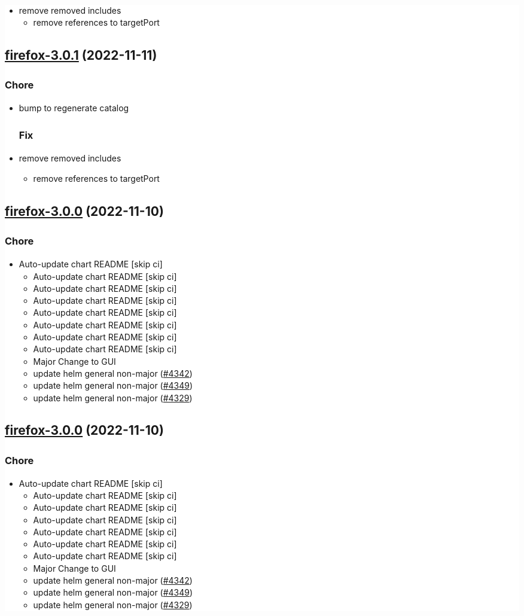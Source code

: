 - remove removed includes
  - remove references to targetPort
  
  


## [firefox-3.0.1](https://github.com/truecharts/charts/compare/firefox-3.0.0...firefox-3.0.1) (2022-11-11)

### Chore

- bump to regenerate catalog
  
  ### Fix

- remove removed includes
  - remove references to targetPort
  
  


## [firefox-3.0.0](https://github.com/truecharts/charts/compare/firefox-desktop-g3-0.0.40...firefox-3.0.0) (2022-11-10)

### Chore

- Auto-update chart README [skip ci]
  - Auto-update chart README [skip ci]
  - Auto-update chart README [skip ci]
  - Auto-update chart README [skip ci]
  - Auto-update chart README [skip ci]
  - Auto-update chart README [skip ci]
  - Auto-update chart README [skip ci]
  - Auto-update chart README [skip ci]
  - Major Change to GUI
  - update helm general non-major ([#4342](https://github.com/truecharts/charts/issues/4342))
  - update helm general non-major ([#4349](https://github.com/truecharts/charts/issues/4349))
  - update helm general non-major ([#4329](https://github.com/truecharts/charts/issues/4329))
  
  


## [firefox-3.0.0](https://github.com/truecharts/charts/compare/firefox-desktop-g3-0.0.40...firefox-3.0.0) (2022-11-10)

### Chore

- Auto-update chart README [skip ci]
  - Auto-update chart README [skip ci]
  - Auto-update chart README [skip ci]
  - Auto-update chart README [skip ci]
  - Auto-update chart README [skip ci]
  - Auto-update chart README [skip ci]
  - Auto-update chart README [skip ci]
  - Major Change to GUI
  - update helm general non-major ([#4342](https://github.com/truecharts/charts/issues/4342))
  - update helm general non-major ([#4349](https://github.com/truecharts/charts/issues/4349))
  - update helm general non-major ([#4329](https://github.com/truecharts/charts/issues/4329))
